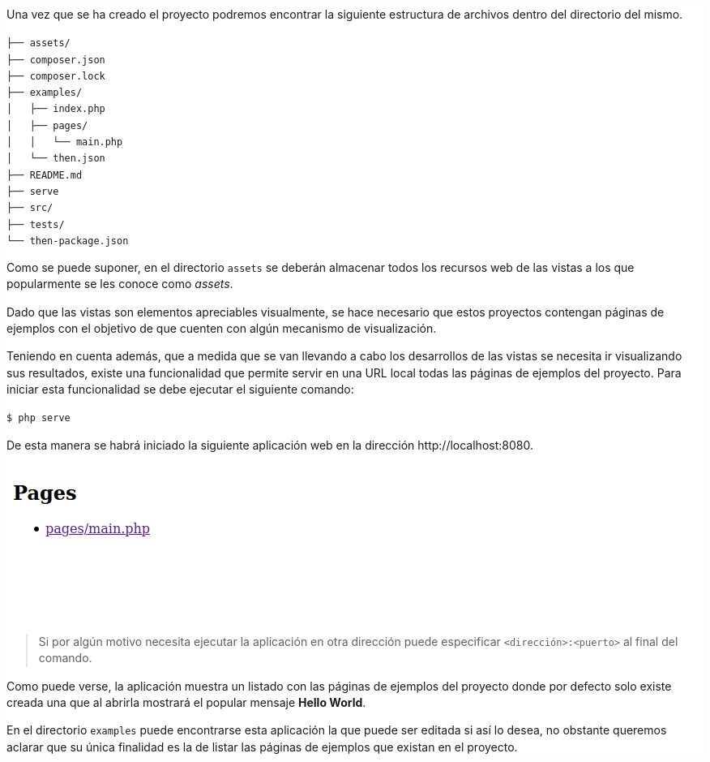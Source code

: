 Una vez que se ha creado el proyecto podremos encontrar la siguiente estructura de archivos dentro del directorio del mismo.

```
├── assets/
├── composer.json
├── composer.lock
├── examples/
│   ├── index.php
│   ├── pages/
│   │   └── main.php
│   └── then.json
├── README.md
├── serve
├── src/
├── tests/
└── then-package.json
```

Como se puede suponer, en el directorio `assets` se deberán almacenar todos los recursos web de las vistas a los que popularmente se les conoce como *assets*.

Dado que las vistas son elementos apreciables visualmente, se hace necesario que estos proyectos contengan páginas de ejemplos con el objetivo de que cuenten con algún mecanismo de visualización.

Teniendo en cuenta además, que a medida que se van llevando a cabo los desarrollos de las vistas se necesita ir visualizando sus resultados, existe una funcionalidad que permite servir en una URL local todas las páginas de ejemplos del proyecto. Para iniciar esta funcionalidad se debe ejecutar el siguiente comando:

    $ php serve

De esta manera se habrá iniciado la siguiente aplicación web en la dirección http://localhost:8080.

![](img/1.png)

>Si por algún motivo necesita ejecutar la aplicación en otra dirección puede especificar `<dirección>:<puerto>` al final del comando.

Como puede verse, la aplicación muestra un listado con las páginas de ejemplos del proyecto donde por defecto solo existe creada una que al abrirla mostrará el popular mensaje **Hello World**.

En el directorio `examples` puede encontrarse esta aplicación la que puede ser editada si así lo desea, no obstante queremos aclarar que su única finalidad es la de listar las páginas de ejemplos que existan en el proyecto.
